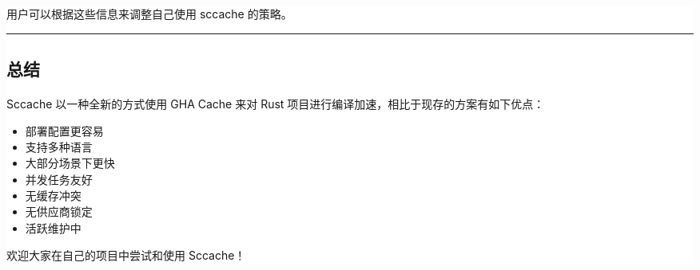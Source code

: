 用户可以根据这些信息来调整自己使用 sccache 的策略。

---

## 总结

Sccache 以一种全新的方式使用 GHA Cache 来对 Rust 项目进行编译加速，相比于现存的方案有如下优点：

- 部署配置更容易
- 支持多种语言
- 大部分场景下更快
- 并发任务友好
- 无缓存冲突
- 无供应商锁定
- 活跃维护中

欢迎大家在自己的项目中尝试和使用 Sccache！
